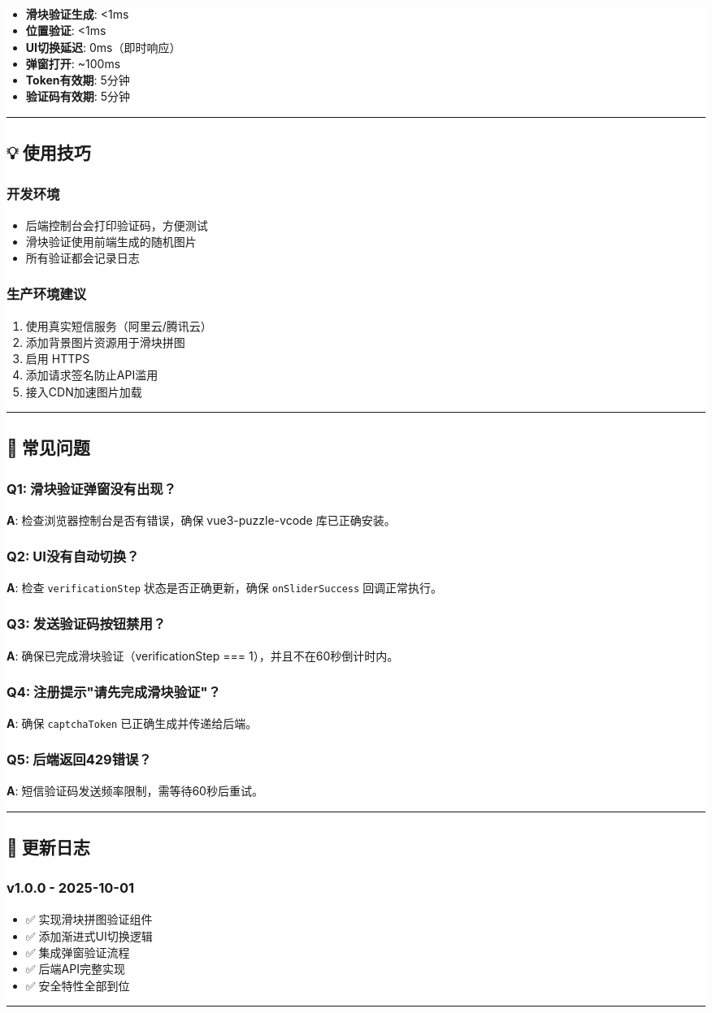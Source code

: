 - **滑块验证生成**: <1ms
- **位置验证**: <1ms
- **UI切换延迟**: 0ms（即时响应）
- **弹窗打开**: ~100ms
- **Token有效期**: 5分钟
- **验证码有效期**: 5分钟

---

## 💡 使用技巧

### **开发环境**
- 后端控制台会打印验证码，方便测试
- 滑块验证使用前端生成的随机图片
- 所有验证都会记录日志

### **生产环境建议**
1. 使用真实短信服务（阿里云/腾讯云）
2. 添加背景图片资源用于滑块拼图
3. 启用 HTTPS
4. 添加请求签名防止API滥用
5. 接入CDN加速图片加载

---

## 🐛 常见问题

### **Q1: 滑块验证弹窗没有出现？**
**A**: 检查浏览器控制台是否有错误，确保 vue3-puzzle-vcode 库已正确安装。

### **Q2: UI没有自动切换？**
**A**: 检查 `verificationStep` 状态是否正确更新，确保 `onSliderSuccess` 回调正常执行。

### **Q3: 发送验证码按钮禁用？**
**A**: 确保已完成滑块验证（verificationStep === 1），并且不在60秒倒计时内。

### **Q4: 注册提示"请先完成滑块验证"？**
**A**: 确保 `captchaToken` 已正确生成并传递给后端。

### **Q5: 后端返回429错误？**
**A**: 短信验证码发送频率限制，需等待60秒后重试。

---

## 📝 更新日志

### **v1.0.0 - 2025-10-01**
- ✅ 实现滑块拼图验证组件
- ✅ 添加渐进式UI切换逻辑
- ✅ 集成弹窗验证流程
- ✅ 后端API完整实现
- ✅ 安全特性全部到位

---